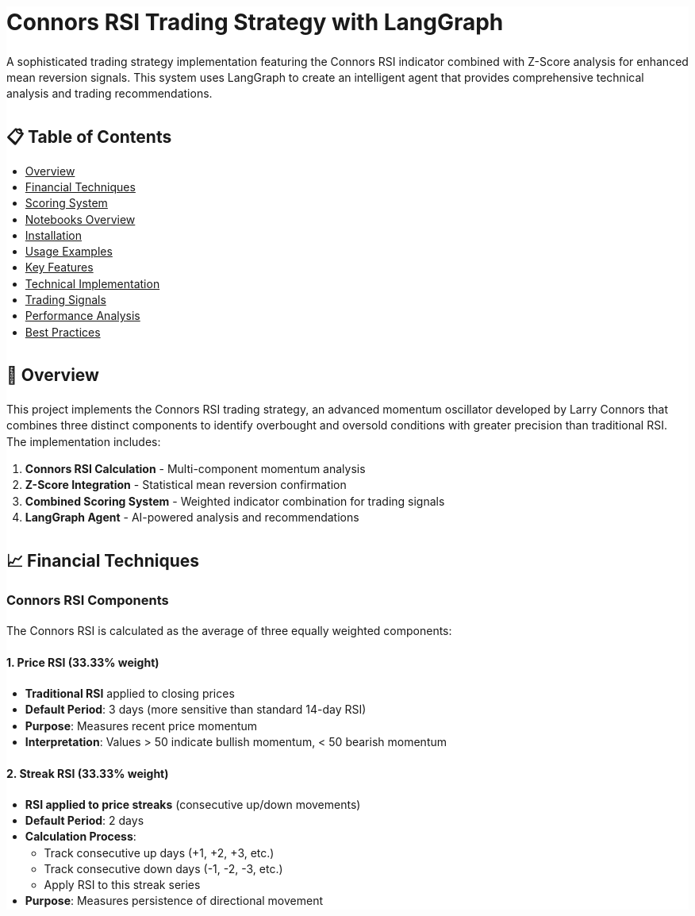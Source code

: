 # Connors RSI Trading Strategy with LangGraph

A sophisticated trading strategy implementation featuring the Connors RSI indicator combined with Z-Score analysis for enhanced mean reversion signals. This system uses LangGraph to create an intelligent agent that provides comprehensive technical analysis and trading recommendations.

## 📋 Table of Contents

- [Overview](#overview)
- [Financial Techniques](#financial-techniques)
- [Scoring System](#scoring-system)
- [Notebooks Overview](#notebooks-overview)
- [Installation](#installation)
- [Usage Examples](#usage-examples)
- [Key Features](#key-features)
- [Technical Implementation](#technical-implementation)
- [Trading Signals](#trading-signals)
- [Performance Analysis](#performance-analysis)
- [Best Practices](#best-practices)

## 🎯 Overview

This project implements the Connors RSI trading strategy, an advanced momentum oscillator developed by Larry Connors that combines three distinct components to identify overbought and oversold conditions with greater precision than traditional RSI. The implementation includes:

1. **Connors RSI Calculation** - Multi-component momentum analysis
2. **Z-Score Integration** - Statistical mean reversion confirmation
3. **Combined Scoring System** - Weighted indicator combination for trading signals
4. **LangGraph Agent** - AI-powered analysis and recommendations

## 📈 Financial Techniques

### Connors RSI Components

The Connors RSI is calculated as the average of three equally weighted components:

#### 1. Price RSI (33.33% weight)
- **Traditional RSI** applied to closing prices
- **Default Period**: 3 days (more sensitive than standard 14-day RSI)
- **Purpose**: Measures recent price momentum
- **Interpretation**: Values > 50 indicate bullish momentum, < 50 bearish momentum

#### 2. Streak RSI (33.33% weight)  
- **RSI applied to price streaks** (consecutive up/down movements)
- **Default Period**: 2 days
- **Calculation Process**:
  - Track consecutive up days (+1, +2, +3, etc.)
  - Track consecutive down days (-1, -2, -3, etc.)
  - Apply RSI to this streak series
- **Purpose**: Measures persistence of directional movement
